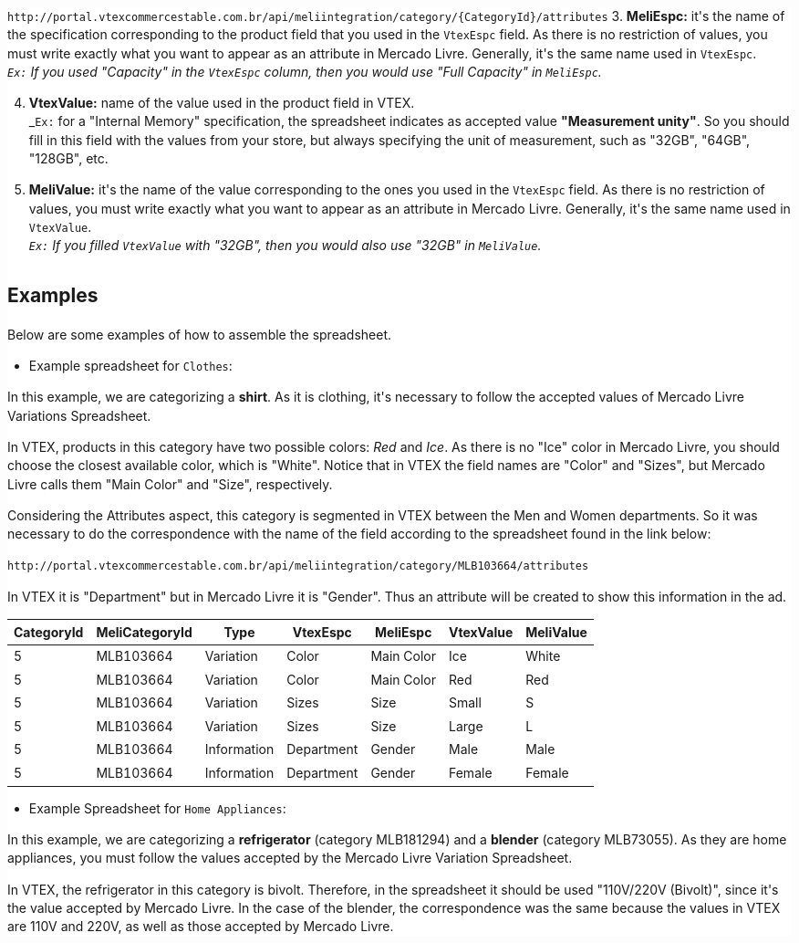 ```http://portal.vtexcommercestable.com.br/api/meliintegration/category/{CategoryId}/attributes```
3. __MeliEspc:__ it's the name of the specification corresponding to the product field that you used in the `VtexEspc` field. As there is no restriction of values, you must write exactly what you want to appear as an attribute in Mercado Livre. Generally, it's the same name used in `VtexEspc`.
<br/>_`Ex:` If you used "Capacity" in the `VtexEspc` column, then you would use "Full Capacity" in `MeliEspc`._

4. __VtexValue:__ name of the value used in the product field in VTEX.
<br/>_`Ex:` for a "Internal Memory" specification, the spreadsheet indicates as accepted value __"Measurement unity"__. So you should fill in this field with the values from your store, but always specifying the unit of measurement, such as "32GB", "64GB", "128GB", etc.

5. __MeliValue:__ it's the name of the value corresponding to the ones you used in the `VtexEspc` field. As there is no restriction of values, you must write exactly what you want to appear as an attribute in Mercado Livre. Generally, it's the same name used in `VtexValue`.
<br/>_`Ex:` If you filled `VtexValue` with "32GB", then you would also use "32GB" in `MeliValue`._


## Examples

Below are some examples of how to assemble the spreadsheet.

- Example spreadsheet for `Clothes`:

In this example, we are categorizing a __shirt__. As it is clothing, it's necessary to follow the accepted values of Mercado Livre Variations Spreadsheet.

In VTEX, products in this category have two possible colors: _Red_ and _Ice_. As there is no "Ice" color in Mercado Livre, you should choose the closest available color, which is "White". Notice that in VTEX the field names are "Color" and "Sizes", but Mercado Livre calls them "Main Color" and "Size", respectively.

Considering the Attributes aspect, this category is segmented in VTEX between the Men and Women departments. So it was necessary to do the correspondence with the name of the field according to the spreadsheet found in the link below:

`http://portal.vtexcommercestable.com.br/api/meliintegration/category/MLB103664/attributes`

In VTEX it is "Department" but in Mercado Livre it is "Gender". Thus an attribute will be created to show this information in the ad.

| CategoryId | MeliCategoryId | Type | VtexEspc | MeliEspc | VtexValue | MeliValue |
| ---------- | ---------- | ---------- | ---------- | ---------- | ---------- | ---------- |
| 5 | MLB103664 | Variation | Color | Main Color | Ice | White |
| 5 | MLB103664 | Variation | Color | Main Color | Red | Red |
| 5 | MLB103664 | Variation | Sizes | Size | Small | S |
| 5 | MLB103664 | Variation | Sizes | Size | Large | L |
| 5 | MLB103664 | Information | Department | Gender | Male | Male |
| 5 | MLB103664 | Information | Department | Gender | Female | Female |


- Example Spreadsheet for `Home Appliances`:

In this example, we are categorizing a __refrigerator__ (category MLB181294) and a __blender__ (category MLB73055). As they are home appliances, you must follow the values accepted by the Mercado Livre Variation Spreadsheet. 

In VTEX, the refrigerator in this category is bivolt. Therefore, in the spreadsheet it should be used "110V/220V (Bivolt)", since it's the value accepted by Mercado Livre. In the case of the blender, the correspondence was the same because the values in VTEX are 110V and 220V, as well as those accepted by Mercado Livre.

```